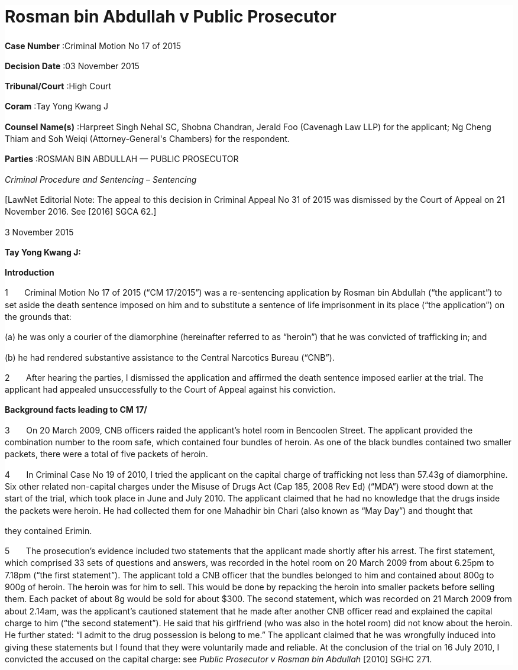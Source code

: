 # Rosman bin Abdullah v Public Prosecutor 



**Case Number** :Criminal Motion No 17 of 2015 

**Decision Date** :03 November 2015 

**Tribunal/Court** :High Court 

**Coram** :Tay Yong Kwang J 

**Counsel Name(s)** :Harpreet Singh Nehal SC, Shobna Chandran, Jerald Foo (Cavenagh Law LLP) for the applicant; Ng Cheng Thiam and Soh Weiqi (Attorney-General's Chambers) for the respondent. 

**Parties** :ROSMAN BIN ABDULLAH — PUBLIC PROSECUTOR 

_Criminal Procedure and Sentencing_ – _Sentencing_ 

[LawNet Editorial Note: The appeal to this decision in Criminal Appeal No 31 of 2015 was dismissed by the Court of Appeal on 21 November 2016. See <span class="citation">[2016] SGCA 62</span>.] 

3 November 2015 

**Tay Yong Kwang J:** 

**Introduction** 

1       Criminal Motion No 17 of 2015 (“CM 17/2015”) was a re-sentencing application by Rosman bin Abdullah (“the applicant”) to set aside the death sentence imposed on him and to substitute a sentence of life imprisonment in its place (“the application”) on the grounds that: 

 (a) he was only a courier of the diamorphine (hereinafter referred to as “heroin”) that he was convicted of trafficking in; and 

 (b) he had rendered substantive assistance to the Central Narcotics Bureau (“CNB”). 

2       After hearing the parties, I dismissed the application and affirmed the death sentence imposed earlier at the trial. The applicant had appealed unsuccessfully to the Court of Appeal against his conviction. 

**Background facts leading to CM 17/** 

3       On 20 March 2009, CNB officers raided the applicant’s hotel room in Bencoolen Street. The applicant provided the combination number to the room safe, which contained four bundles of heroin. As one of the black bundles contained two smaller packets, there were a total of five packets of heroin. 

4       In Criminal Case No 19 of 2010, I tried the applicant on the capital charge of trafficking not less than 57.43g of diamorphine. Six other related non-capital charges under the Misuse of Drugs Act (Cap 185, 2008 Rev Ed) (“MDA”) were stood down at the start of the trial, which took place in June and July 2010. The applicant claimed that he had no knowledge that the drugs inside the packets were heroin. He had collected them for one Mahadhir bin Chari (also known as “May Day”) and thought that 


they contained Erimin. 

5       The prosecution’s evidence included two statements that the applicant made shortly after his arrest. The first statement, which comprised 33 sets of questions and answers, was recorded in the hotel room on 20 March 2009 from about 6.25pm to 7.18pm (“the first statement”). The applicant told a CNB officer that the bundles belonged to him and contained about 800g to 900g of heroin. The heroin was for him to sell. This would be done by repacking the heroin into smaller packets before selling them. Each packet of about 8g would be sold for about $300. The second statement, which was recorded on 21 March 2009 from about 2.14am, was the applicant’s cautioned statement that he made after another CNB officer read and explained the capital charge to him (“the second statement”). He said that his girlfriend (who was also in the hotel room) did not know about the heroin. He further stated: “I admit to the drug possession is belong to me.” The applicant claimed that he was wrongfully induced into giving these statements but I found that they were voluntarily made and reliable. At the conclusion of the trial on 16 July 2010, I convicted the accused on the capital charge: see _Public Prosecutor v Rosman bin Abdullah_ <span class="citation">[2010] SGHC 271</span>. 
